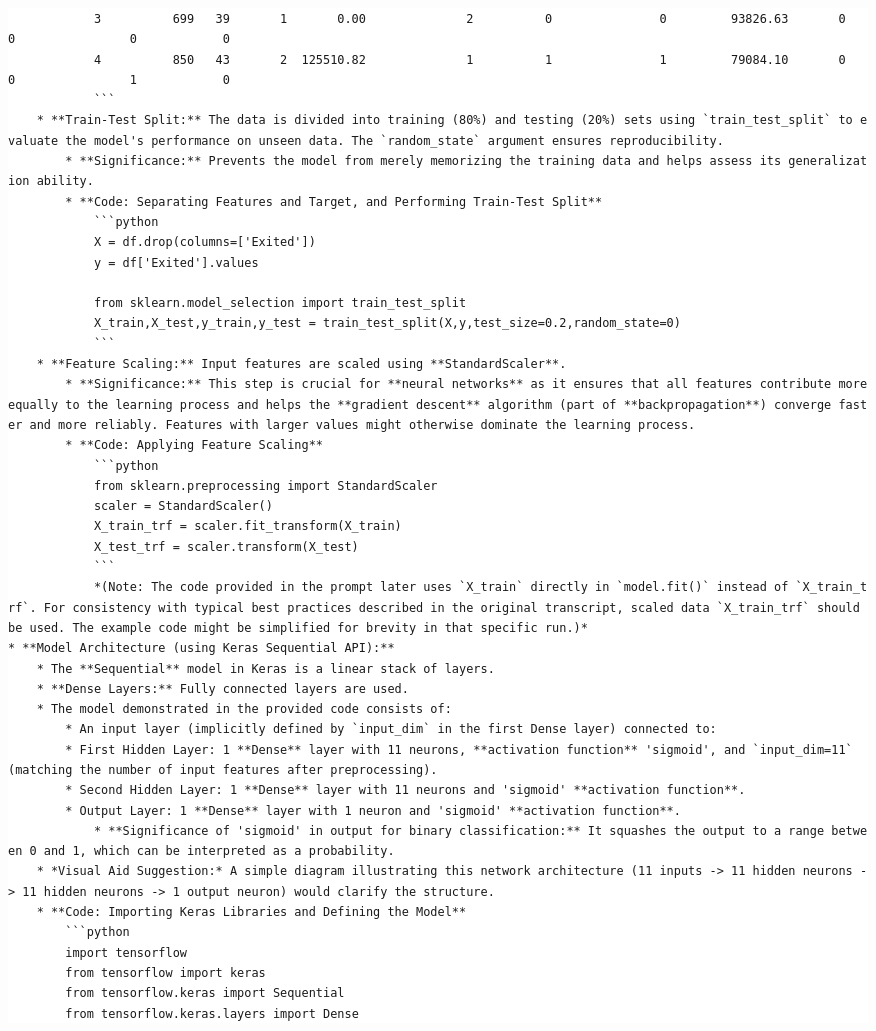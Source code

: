                 3          699   39       1       0.00              2          0               0         93826.63       0                  0                0            0
                4          850   43       2  125510.82              1          1               1         79084.10       0                  0                1            0
                ```
        * **Train-Test Split:** The data is divided into training (80%) and testing (20%) sets using `train_test_split` to evaluate the model's performance on unseen data. The `random_state` argument ensures reproducibility.
            * **Significance:** Prevents the model from merely memorizing the training data and helps assess its generalization ability.
            * **Code: Separating Features and Target, and Performing Train-Test Split**
                ```python
                X = df.drop(columns=['Exited'])
                y = df['Exited'].values

                from sklearn.model_selection import train_test_split
                X_train,X_test,y_train,y_test = train_test_split(X,y,test_size=0.2,random_state=0)
                ```
        * **Feature Scaling:** Input features are scaled using **StandardScaler**.
            * **Significance:** This step is crucial for **neural networks** as it ensures that all features contribute more equally to the learning process and helps the **gradient descent** algorithm (part of **backpropagation**) converge faster and more reliably. Features with larger values might otherwise dominate the learning process.
            * **Code: Applying Feature Scaling**
                ```python
                from sklearn.preprocessing import StandardScaler
                scaler = StandardScaler()
                X_train_trf = scaler.fit_transform(X_train)
                X_test_trf = scaler.transform(X_test)
                ```
                *(Note: The code provided in the prompt later uses `X_train` directly in `model.fit()` instead of `X_train_trf`. For consistency with typical best practices described in the original transcript, scaled data `X_train_trf` should be used. The example code might be simplified for brevity in that specific run.)*
    * **Model Architecture (using Keras Sequential API):**
        * The **Sequential** model in Keras is a linear stack of layers.
        * **Dense Layers:** Fully connected layers are used.
        * The model demonstrated in the provided code consists of:
            * An input layer (implicitly defined by `input_dim` in the first Dense layer) connected to:
            * First Hidden Layer: 1 **Dense** layer with 11 neurons, **activation function** 'sigmoid', and `input_dim=11` (matching the number of input features after preprocessing).
            * Second Hidden Layer: 1 **Dense** layer with 11 neurons and 'sigmoid' **activation function**.
            * Output Layer: 1 **Dense** layer with 1 neuron and 'sigmoid' **activation function**.
                * **Significance of 'sigmoid' in output for binary classification:** It squashes the output to a range between 0 and 1, which can be interpreted as a probability.
        * *Visual Aid Suggestion:* A simple diagram illustrating this network architecture (11 inputs -> 11 hidden neurons -> 11 hidden neurons -> 1 output neuron) would clarify the structure.
        * **Code: Importing Keras Libraries and Defining the Model**
            ```python
            import tensorflow
            from tensorflow import keras
            from tensorflow.keras import Sequential
            from tensorflow.keras.layers import Dense

